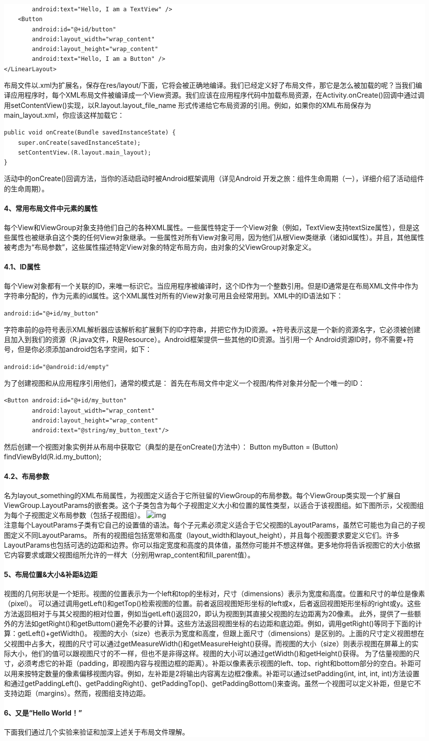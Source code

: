 ```  
        android:text="Hello, I am a TextView" />
    <Button
		android:id="@+id/button"
        android:layout_width="wrap_content"
        android:layout_height="wrap_content"
        android:text="Hello, I am a Button" />
</LinearLayout>
```
布局文件以.xml为扩展名，保存在res/layout/下面，它将会被正确地编译。我们已经定义好了布局文件，那它是怎么被加载的呢？当我们编译应用程序时，每个XML布局文件被编译成一个View资源。我们应该在应用程序代码中加载布局资源，在Activity.onCreate()回调中通过调用setContentView()实现，以R.layout.layout_file_name 形式传递给它布局资源的引用。例如，如果你的XML布局保存为main_layout.xml，你应该这样加载它：
```   
public void onCreate(Bundle savedInstanceState) { 
    super.onCreate(savedInstanceState); 
    setContentView.(R.layout.main_layout);
} 
```
活动中的onCreate()回调方法，当你的活动启动时被Android框架调用（详见Android 开发之旅：组件生命周期（一），详细介绍了活动组件的生命周期）。
#### 4、常用布局文件中元素的属性
每个View和ViewGroup对象支持他们自己的各种XML属性。一些属性特定于一个View对象（例如，TextView支持textSize属性），但是这些属性也被继承自这个类的任何View对象继承。一些属性对所有View对象可用，因为他们从根View类继承（诸如id属性）。并且，其他属性被考虑为“布局参数”，这些属性描述特定View对象的特定布局方向，由对象的父ViewGroup对象定义。
#### 4.1、ID属性
每个View对象都有一个关联的ID，来唯一标识它。当应用程序被编译时，这个ID作为一个整数引用。但是ID通常是在布局XML文件中作为字符串分配的，作为元素的id属性。这个XML属性对所有的View对象可用且会经常用到。XML中的ID语法如下：
```  
android:id="@+id/my_button"
```
字符串前的@符号表示XML解析器应该解析和扩展剩下的ID字符串，并把它作为ID资源。+符号表示这是一个新的资源名字，它必须被创建且加入到我们的资源（R.java文件，R是Resource）。Android框架提供一些其他的ID资源。当引用一个 Android资源ID时，你不需要+符号，但是你必须添加android包名字空间，如下：
```  
android:id="@android:id/empty"
```
为了创建视图和从应用程序引用他们，通常的模式是：
首先在布局文件中定义一个视图/构件对象并分配一个唯一的ID： 
```  
<Button android:id="@+id/my_button" 
        android:layout_width="wrap_content"
        android:layout_height="wrap_content"
        android:text="@string/my_button_text"/>
```
然后创建一个视图对象实例并从布局中获取它（典型的是在onCreate()方法中）： 
Button myButton = (Button) findViewById(R.id.my_button);
#### 4.2、布局参数
名为layout_something的XML布局属性，为视图定义适合于它所驻留的ViewGroup的布局参数。每个ViewGroup类实现一个扩展自ViewGroup.LayoutParams的嵌套类。这个子类包含为每个子视图定义大小和位置的属性类型，以适合于该视图组。如下图所示，父视图组为每个子视图定义布局参数（包括子视图组）。
![img](P)  
注意每个LayoutParams子类有它自己的设置值的语法。每个子元素必须定义适合于它父视图的LayoutParams，虽然它可能也为自己的子视图定义不同LayoutParams。
所有的视图组包括宽带和高度（layout_width和layout_height），并且每个视图要求要定义它们。许多LayoutParams也包括可选的边距和边界。你可以指定宽度和高度的具体值，虽然你可能并不想这样做。更多地你将告诉视图它的大小依据它内容要求或跟父视图组所允许的一样大（分别用wrap_content和fill_parent值）。
#### 5、布局位置&大小&补距&边距
视图的几何形状是一个矩形。视图的位置表示为一个left和top的坐标对，尺寸（dimensions）表示为宽度和高度。位置和尺寸的单位是像素（pixel）。
可以通过调用getLeft()和getTop()检索视图的位置。前者返回视图矩形坐标的left或x，后者返回视图矩形坐标的right或y。这些方法返回相对于与其父视图的相对位置，例如当getLeft()返回20，即认为视图到其直接父视图的左边距离为20像素。
此外，提供了一些额外的方法如getRight()和getButtom()避免不必要的计算。这些方法返回视图坐标的右边距和底边距。例如，调用getRight()等同于下面的计算：getLeft()+getWidth()。
视图的大小（size）也表示为宽度和高度，但跟上面尺寸（dimensions）是区别的。上面的尺寸定义视图想在父视图中占多大，视图的尺寸可以通过getMeasureWidth()和getMeasureHeight()获得。而视图的大小（size）则表示视图在屏幕上的实际大小，他们的值可以跟视图尺寸的不一样，但也不是非得这样。视图的大小可以通过getWidth()和getHeight()获得。
为了估量视图的尺寸，必须考虑它的补距（padding，即视图内容与视图边框的距离）。补距以像素表示视图的left、top、right和bottom部分的空白。补距可以用来按特定数量的像素偏移视图内容。例如，左补距是2将输出内容离左边框2像素。补距可以通过setPadding(int, int, int, int)方法设置和通过getPaddingLeft()、getPaddingRight()、getPaddingTop()、getPaddingBottom()来查询。虽然一个视图可以定义补距，但是它不支持边距（margins）。然而，视图组支持边距。
#### 6、又是“Hello World！”
下面我们通过几个实验来验证和加深上述关于布局文件理解。